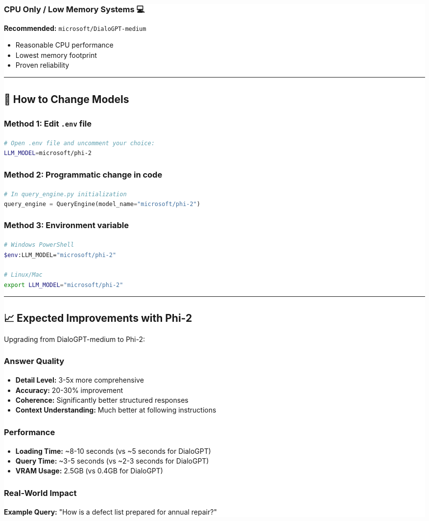 ### CPU Only / Low Memory Systems 💻
**Recommended:** `microsoft/DialoGPT-medium`
- Reasonable CPU performance
- Lowest memory footprint
- Proven reliability

---

## 🔄 How to Change Models

### Method 1: Edit `.env` file
```bash
# Open .env file and uncomment your choice:
LLM_MODEL=microsoft/phi-2
```

### Method 2: Programmatic change in code
```python
# In query_engine.py initialization
query_engine = QueryEngine(model_name="microsoft/phi-2")
```

### Method 3: Environment variable
```bash
# Windows PowerShell
$env:LLM_MODEL="microsoft/phi-2"

# Linux/Mac
export LLM_MODEL="microsoft/phi-2"
```

---

## 📈 Expected Improvements with Phi-2

Upgrading from DialoGPT-medium to Phi-2:

### Answer Quality
- **Detail Level:** 3-5x more comprehensive
- **Accuracy:** 20-30% improvement
- **Coherence:** Significantly better structured responses
- **Context Understanding:** Much better at following instructions

### Performance
- **Loading Time:** ~8-10 seconds (vs ~5 seconds for DialoGPT)
- **Query Time:** ~3-5 seconds (vs ~2-3 seconds for DialoGPT)
- **VRAM Usage:** 2.5GB (vs 0.4GB for DialoGPT)

### Real-World Impact
**Example Query:** "How is a defect list prepared for annual repair?"
